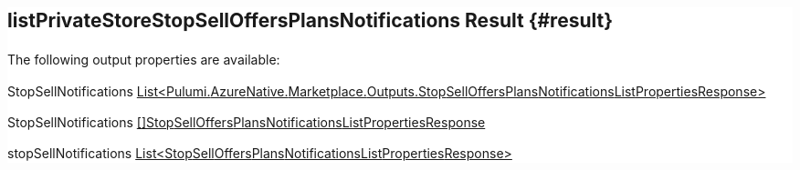 


## listPrivateStoreStopSellOffersPlansNotifications Result {#result}

The following output properties are available:



<div>
<pulumi-choosable type="language" values="csharp">
<dl class="resources-properties"><dt class="property-"
            title="">
        <span id="stopsellnotifications_csharp">
<a data-swiftype-name="resource-property" data-swiftype-type="text" href="#stopsellnotifications_csharp" style="color: inherit; text-decoration: inherit;">Stop<wbr>Sell<wbr>Notifications</a>
</span>
        <span class="property-indicator"></span>
        <span class="property-type"><a href="#stopselloffersplansnotificationslistpropertiesresponse">List&lt;Pulumi.<wbr>Azure<wbr>Native.<wbr>Marketplace.<wbr>Outputs.<wbr>Stop<wbr>Sell<wbr>Offers<wbr>Plans<wbr>Notifications<wbr>List<wbr>Properties<wbr>Response&gt;</a></span>
    </dt>
    <dd></dd></dl>
</pulumi-choosable>
</div>

<div>
<pulumi-choosable type="language" values="go">
<dl class="resources-properties"><dt class="property-"
            title="">
        <span id="stopsellnotifications_go">
<a data-swiftype-name="resource-property" data-swiftype-type="text" href="#stopsellnotifications_go" style="color: inherit; text-decoration: inherit;">Stop<wbr>Sell<wbr>Notifications</a>
</span>
        <span class="property-indicator"></span>
        <span class="property-type"><a href="#stopselloffersplansnotificationslistpropertiesresponse">[]Stop<wbr>Sell<wbr>Offers<wbr>Plans<wbr>Notifications<wbr>List<wbr>Properties<wbr>Response</a></span>
    </dt>
    <dd></dd></dl>
</pulumi-choosable>
</div>

<div>
<pulumi-choosable type="language" values="java">
<dl class="resources-properties"><dt class="property-"
            title="">
        <span id="stopsellnotifications_java">
<a data-swiftype-name="resource-property" data-swiftype-type="text" href="#stopsellnotifications_java" style="color: inherit; text-decoration: inherit;">stop<wbr>Sell<wbr>Notifications</a>
</span>
        <span class="property-indicator"></span>
        <span class="property-type"><a href="#stopselloffersplansnotificationslistpropertiesresponse">List&lt;Stop<wbr>Sell<wbr>Offers<wbr>Plans<wbr>Notifications<wbr>List<wbr>Properties<wbr>Response&gt;</a></span>
    </dt>
    <dd></dd></dl>
</pulumi-choosable>
</div>
